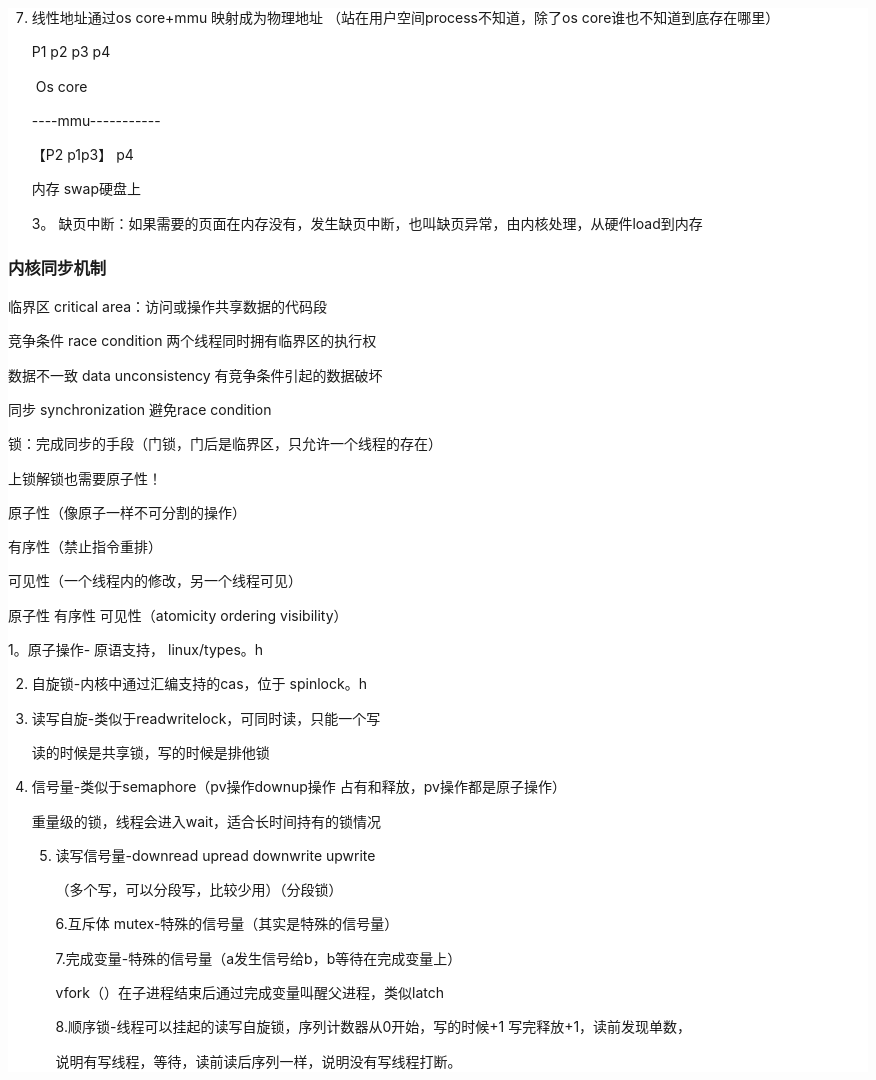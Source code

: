 7. 线性地址通过os core+mmu 映射成为物理地址 （站在用户空间process不知道，除了os core谁也不知道到底存在哪里）

   

   P1    p2  p3 p4

   ​        Os core

   ----mmu-----------

   【P2 p1p3】            p4

   内存          swap硬盘上

   3。 缺页中断：如果需要的页面在内存没有，发生缺页中断，也叫缺页异常，由内核处理，从硬件load到内存

### 内核同步机制

   临界区 critical area：访问或操作共享数据的代码段

   竞争条件 race condition 两个线程同时拥有临界区的执行权

   数据不一致 data unconsistency 有竞争条件引起的数据破坏

   同步 synchronization 避免race condition

   锁：完成同步的手段（门锁，门后是临界区，只允许一个线程的存在）

   上锁解锁也需要原子性！

   原子性（像原子一样不可分割的操作）

   有序性（禁止指令重排）

   可见性（一个线程内的修改，另一个线程可见）

   

   原子性 有序性 可见性（atomicity ordering visibility）

   1。原子操作- 原语支持， linux/types。h

   2. 自旋锁-内核中通过汇编支持的cas，位于 spinlock。h

   3. 读写自旋-类似于readwritelock，可同时读，只能一个写

      读的时候是共享锁，写的时候是排他锁

   4. 信号量-类似于semaphore（pv操作downup操作 占有和释放，pv操作都是原子操作）

      重量级的锁，线程会进入wait，适合长时间持有的锁情况

      5. 读写信号量-downread upread downwrite upwrite

         （多个写，可以分段写，比较少用）（分段锁）

         6.互斥体 mutex-特殊的信号量（其实是特殊的信号量）

         7.完成变量-特殊的信号量（a发生信号给b，b等待在完成变量上）

         vfork（）在子进程结束后通过完成变量叫醒父进程，类似latch

         8.顺序锁-线程可以挂起的读写自旋锁，序列计数器从0开始，写的时候+1 写完释放+1，读前发现单数，

         说明有写线程，等待，读前读后序列一样，说明没有写线程打断。
